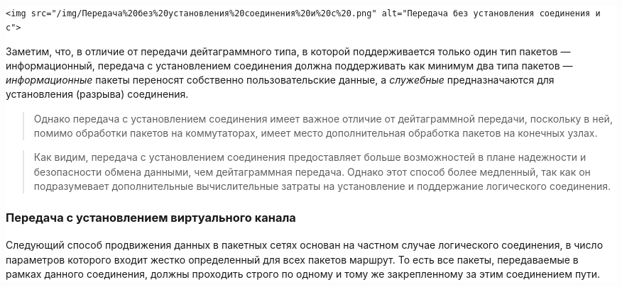     <img src="/img/Передача%20без%20установления%20соединения%20и%20с%20.png" alt="Передача без установления соединения и с">
  </p>

Заметим, что, в отличие от передачи дейтаграммного типа, в которой поддерживается только один тип пакетов —
информационный,
передача с установлением соединения должна поддерживать как минимум два типа пакетов — _информационные_ пакеты переносят
собственно пользовательские данные, а _служебные_ предназначаются для установления (разрыва) соединения.

> Однако передача с установлением соединения имеет важное отличие от дейтаграммной передачи, поскольку в ней, помимо
> обработки пакетов на коммутаторах, имеет место дополнительная обработка пакетов на конечных узлах.


> Как видим, передача с установлением соединения предоставляет больше возможностей в плане надежности и безопасности
> обмена данными, чем дейтаграммная передача. Однако этот способ более медленный, так как он подразумевает
> дополнительные
> вычислительные затраты на установление и поддержание логического соединения.

### Передача с установлением виртуального канала

Следующий способ продвижения данных в пакетных сетях основан на частном случае логического соединения, в число
параметров которого входит жестко определенный для всех пакетов маршрут. То есть все пакеты, передаваемые в рамках
данного соединения, должны проходить строго по одному и тому же закрепленному за этим соединением пути.
